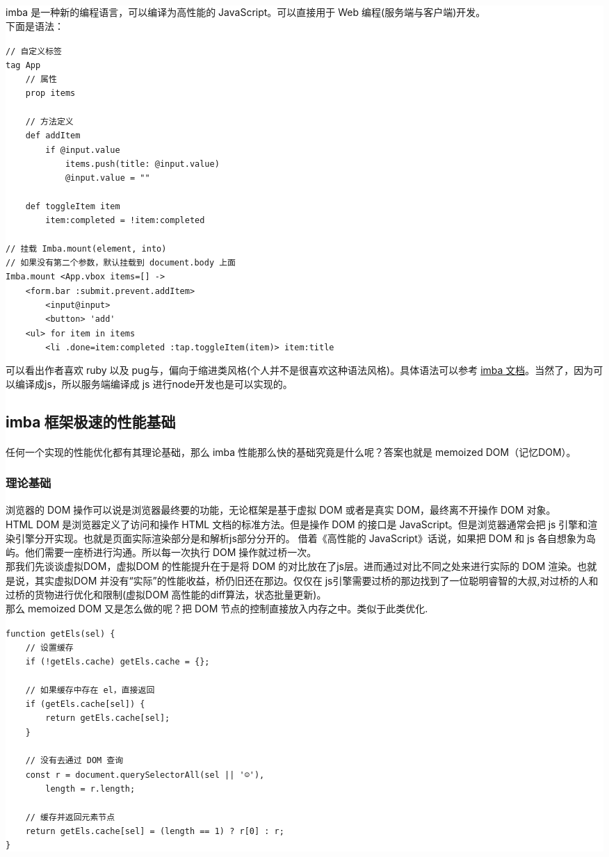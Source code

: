 imba 是一种新的编程语言，可以编译为高性能的 JavaScript。可以直接用于 Web 编程(服务端与客户端)开发。  
下面是语法：
```
// 自定义标签
tag App
    // 属性
	prop items

    // 方法定义
	def addItem
		if @input.value
			items.push(title: @input.value)
			@input.value = ""

	def toggleItem item
		item:completed = !item:completed

// 挂载 Imba.mount(element, into) 
// 如果没有第二个参数，默认挂载到 document.body 上面
Imba.mount <App.vbox items=[] ->
	<form.bar :submit.prevent.addItem>
		<input@input>
		<button> 'add'
	<ul> for item in items
		<li .done=item:completed :tap.toggleItem(item)> item:title
```
可以看出作者喜欢 ruby 以及 pug与，偏向于缩进类风格(个人并不是很喜欢这种语法风格)。具体语法可以参考 [imba 文档](http://imba.io/guides/essentials/introduction)。当然了，因为可以编译成js，所以服务端编译成 js 进行node开发也是可以实现的。

## imba 框架极速的性能基础

任何一个实现的性能优化都有其理论基础，那么 imba 性能那么快的基础究竟是什么呢？答案也就是  memoized DOM（记忆DOM）。

### 理论基础
浏览器的 DOM 操作可以说是浏览器最终要的功能，无论框架是基于虚拟 DOM 或者是真实 DOM，最终离不开操作 DOM 对象。   
HTML DOM 是浏览器定义了访问和操作 HTML 文档的标准方法。但是操作 DOM 的接口是 JavaScript。但是浏览器通常会把 js 引擎和渲染引擎分开实现。也就是页面实际渲染部分是和解析js部分分开的。
借着《高性能的 JavaScript》话说，如果把 DOM 和 js 各自想象为岛屿。他们需要一座桥进行沟通。所以每一次执行 DOM 操作就过桥一次。  
那我们先谈谈虚拟DOM，虚拟DOM 的性能提升在于是将 DOM 的对比放在了js层。进而通过对比不同之处来进行实际的 DOM 渲染。也就是说，其实虚拟DOM 并没有“实际”的性能收益，桥仍旧还在那边。仅仅在 js引擎需要过桥的那边找到了一位聪明睿智的大叔,对过桥的人和过桥的货物进行优化和限制(虚拟DOM 高性能的diff算法，状态批量更新)。  
那么 memoized DOM 又是怎么做的呢？把 DOM 节点的控制直接放入内存之中。类似于此类优化.

```
function getEls(sel) {
    // 设置缓存
    if (!getEls.cache) getEls.cache = {};
    
    // 如果缓存中存在 el，直接返回 
    if (getEls.cache[sel]) {
        return getEls.cache[sel];
    }

    // 没有去通过 DOM 查询
    const r = document.querySelectorAll(sel || '☺'),
        length = r.length;
    
    // 缓存并返回元素节点
    return getEls.cache[sel] = (length == 1) ? r[0] : r;
}
```

